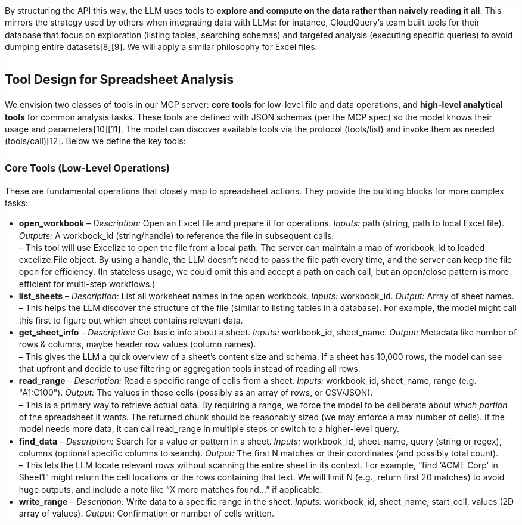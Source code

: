 By structuring the API this way, the LLM uses tools to **explore and compute on the data rather than naively reading it all**. This mirrors the strategy used by others when integrating data with LLMs: for instance, CloudQuery’s team built tools for their database that focus on exploration (listing tables, searching schemas) and targeted analysis (executing specific queries) to avoid dumping entire datasets[\[8\]](https://www.cloudquery.io/blog/how-we-made-our-ides-data-aware-with-a-go-mcp-server#:~:text=Data%20Discovery%20Tools%3A)[\[9\]](https://www.cloudquery.io/blog/how-we-made-our-ides-data-aware-with-a-go-mcp-server#:~:text=Data%20Analysis%20Tools%3A). We will apply a similar philosophy for Excel files.

## Tool Design for Spreadsheet Analysis

We envision two classes of tools in our MCP server: **core tools** for low-level file and data operations, and **high-level analytical tools** for common analysis tasks. These tools are defined with JSON schemas (per the MCP spec) so the model knows their usage and parameters[\[10\]](https://modelcontextprotocol.io/docs/learn/server-concepts#:~:text=Tools%20are%20schema,execution%20result%20Example%20tool%20definition)[\[11\]](https://modelcontextprotocol.io/docs/learn/server-concepts#:~:text=name%3A%20,date). The model can discover available tools via the protocol (tools/list) and invoke them as needed (tools/call)[\[12\]](https://modelcontextprotocol.io/docs/learn/server-concepts#:~:text=inputs%20and%20outputs,execution%20result%20Example%20tool%20definition). Below we define the key tools:

### Core Tools (Low-Level Operations)

These are fundamental operations that closely map to spreadsheet actions. They provide the building blocks for more complex tasks:

- **open_workbook** – _Description:_ Open an Excel file and prepare it for operations. _Inputs:_ path (string, path to local Excel file). _Outputs:_ A workbook_id (string/handle) to reference the file in subsequent calls.  
    – This tool will use Excelize to open the file from a local path. The server can maintain a map of workbook_id to loaded excelize.File object. By using a handle, the LLM doesn’t need to pass the file path every time, and the server can keep the file open for efficiency. (In stateless usage, we could omit this and accept a path on each call, but an open/close pattern is more efficient for multi-step workflows.)
- **list_sheets** – _Description:_ List all worksheet names in the open workbook. _Inputs:_ workbook_id. _Output:_ Array of sheet names.  
    – This helps the LLM discover the structure of the file (similar to listing tables in a database). For example, the model might call this first to figure out which sheet contains relevant data.
- **get_sheet_info** – _Description:_ Get basic info about a sheet. _Inputs:_ workbook_id, sheet_name. _Output:_ Metadata like number of rows & columns, maybe header row values (column names).  
    – This gives the LLM a quick overview of a sheet’s content size and schema. If a sheet has 10,000 rows, the model can see that upfront and decide to use filtering or aggregation tools instead of reading all rows.
- **read_range** – _Description:_ Read a specific range of cells from a sheet. _Inputs:_ workbook_id, sheet_name, range (e.g. "A1:C100"). _Output:_ The values in those cells (possibly as an array of rows, or CSV/JSON).  
    – This is a primary way to retrieve actual data. By requiring a range, we force the model to be deliberate about _which portion_ of the spreadsheet it wants. The returned chunk should be reasonably sized (we may enforce a max number of cells). If the model needs more data, it can call read_range in multiple steps or switch to a higher-level query.
- **find_data** – _Description:_ Search for a value or pattern in a sheet. _Inputs:_ workbook_id, sheet_name, query (string or regex), columns (optional specific columns to search). _Output:_ The first N matches or their coordinates (and possibly total count).  
    – This lets the LLM locate relevant rows without scanning the entire sheet in its context. For example, “find ‘ACME Corp’ in Sheet1” might return the cell locations or the rows containing that text. We will limit N (e.g., return first 20 matches) to avoid huge outputs, and include a note like “X more matches found...” if applicable.
- **write_range** – _Description:_ Write data to a specific range in the sheet. _Inputs:_ workbook_id, sheet_name, start_cell, values (2D array of values). _Output:_ Confirmation or number of cells written.  